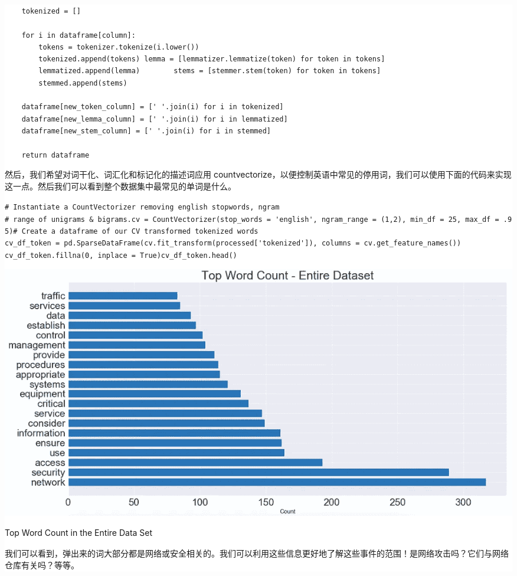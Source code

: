 ```
    tokenized = []

    for i in dataframe[column]:                        
        tokens = tokenizer.tokenize(i.lower())           
        tokenized.append(tokens) lemma = [lemmatizer.lemmatize(token) for token in tokens]     
        lemmatized.append(lemma)        stems = [stemmer.stem(token) for token in tokens]            
        stemmed.append(stems)                                         

    dataframe[new_token_column] = [' '.join(i) for i in tokenized]    
    dataframe[new_lemma_column] = [' '.join(i) for i in lemmatized]   
    dataframe[new_stem_column] = [' '.join(i) for i in stemmed]   

    return dataframe
```

然后，我们希望对词干化、词汇化和标记化的描述词应用 countvectorize，以便控制英语中常见的停用词，我们可以使用下面的代码来实现这一点。然后我们可以看到整个数据集中最常见的单词是什么。

```
# Instantiate a CountVectorizer removing english stopwords, ngram 
# range of unigrams & bigrams.cv = CountVectorizer(stop_words = 'english', ngram_range = (1,2), min_df = 25, max_df = .95)# Create a dataframe of our CV transformed tokenized words
cv_df_token = pd.SparseDataFrame(cv.fit_transform(processed['tokenized']), columns = cv.get_feature_names())
cv_df_token.fillna(0, inplace = True)cv_df_token.head()
```

![](img/f8a0881905366236a361001cba0dc7b6.png)

Top Word Count in the Entire Data Set

我们可以看到，弹出来的词大部分都是网络或安全相关的。我们可以利用这些信息更好地了解这些事件的范围！是网络攻击吗？它们与网络仓库有关吗？等等。
